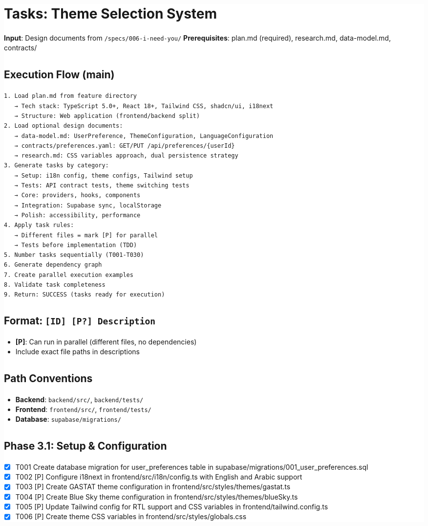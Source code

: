 # Tasks: Theme Selection System

**Input**: Design documents from `/specs/006-i-need-you/`
**Prerequisites**: plan.md (required), research.md, data-model.md, contracts/

## Execution Flow (main)
```
1. Load plan.md from feature directory
   → Tech stack: TypeScript 5.0+, React 18+, Tailwind CSS, shadcn/ui, i18next
   → Structure: Web application (frontend/backend split)
2. Load optional design documents:
   → data-model.md: UserPreference, ThemeConfiguration, LanguageConfiguration
   → contracts/preferences.yaml: GET/PUT /api/preferences/{userId}
   → research.md: CSS variables approach, dual persistence strategy
3. Generate tasks by category:
   → Setup: i18n config, theme configs, Tailwind setup
   → Tests: API contract tests, theme switching tests
   → Core: providers, hooks, components
   → Integration: Supabase sync, localStorage
   → Polish: accessibility, performance
4. Apply task rules:
   → Different files = mark [P] for parallel
   → Tests before implementation (TDD)
5. Number tasks sequentially (T001-T030)
6. Generate dependency graph
7. Create parallel execution examples
8. Validate task completeness
9. Return: SUCCESS (tasks ready for execution)
```

## Format: `[ID] [P?] Description`
- **[P]**: Can run in parallel (different files, no dependencies)
- Include exact file paths in descriptions

## Path Conventions
- **Backend**: `backend/src/`, `backend/tests/`
- **Frontend**: `frontend/src/`, `frontend/tests/`
- **Database**: `supabase/migrations/`

## Phase 3.1: Setup & Configuration

- [x] T001 Create database migration for user_preferences table in supabase/migrations/001_user_preferences.sql
- [x] T002 [P] Configure i18next in frontend/src/i18n/config.ts with English and Arabic support
- [x] T003 [P] Create GASTAT theme configuration in frontend/src/styles/themes/gastat.ts
- [x] T004 [P] Create Blue Sky theme configuration in frontend/src/styles/themes/blueSky.ts
- [x] T005 [P] Update Tailwind config for RTL support and CSS variables in frontend/tailwind.config.ts
- [x] T006 [P] Create theme CSS variables in frontend/src/styles/globals.css
